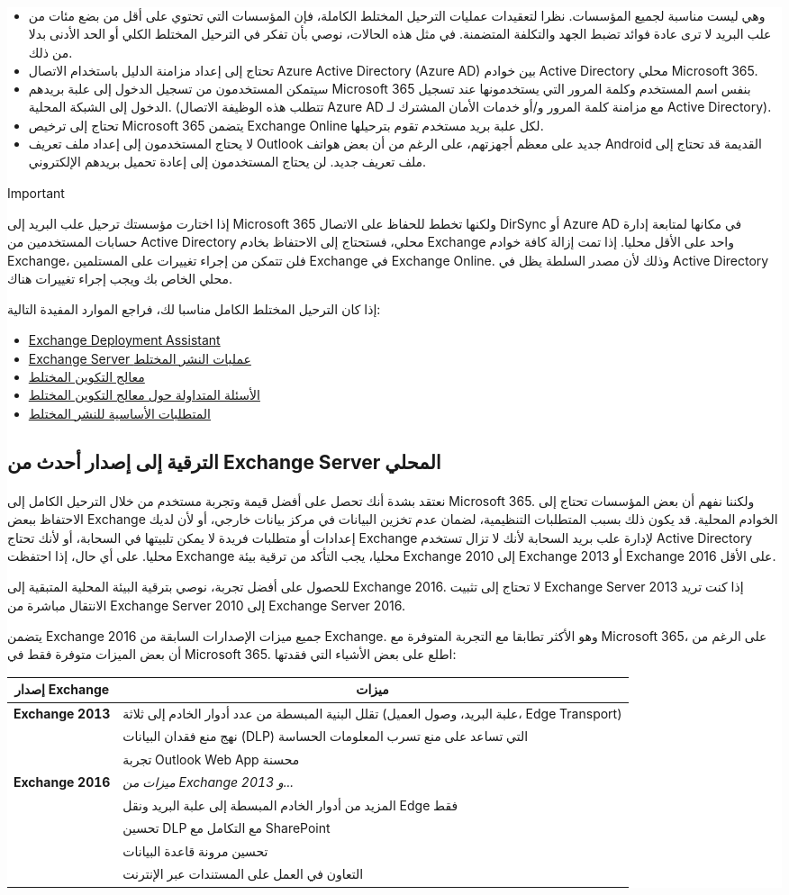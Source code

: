 - وهي ليست مناسبة لجميع المؤسسات. نظرا لتعقيدات عمليات الترحيل المختلط الكاملة، فإن المؤسسات التي تحتوي على أقل من بضع مئات من علب البريد لا ترى عادة فوائد تضبط الجهد والتكلفة المتضمنة. في مثل هذه الحالات، نوصي بأن تفكر في الترحيل المختلط الكلي أو الحد الأدنى بدلا من ذلك.
- تحتاج إلى إعداد مزامنة الدليل باستخدام الاتصال Azure Active Directory (Azure AD) بين خوادم Active Directory محلي Microsoft 365.
- سيتمكن المستخدمون من تسجيل الدخول إلى علبة بريدهم Microsoft 365 بنفس اسم المستخدم وكلمة المرور التي يستخدمونها عند تسجيل الدخول إلى الشبكة المحلية. (تتطلب هذه الوظيفة الاتصال Azure AD مع مزامنة كلمة المرور و/أو خدمات الأمان المشترك لـ Active Directory).
- تحتاج إلى ترخيص Microsoft 365 يتضمن Exchange Online لكل علبة بريد مستخدم تقوم بترحيلها.
- لا يحتاج المستخدمون إلى إعداد ملف تعريف Outlook جديد على معظم أجهزتهم، على الرغم من أن بعض هواتف Android القديمة قد تحتاج إلى ملف تعريف جديد. لن يحتاج المستخدمون إلى إعادة تحميل بريدهم الإلكتروني.

> [!IMPORTANT]
> إذا اختارت مؤسستك ترحيل علب البريد إلى Microsoft 365 ولكنها تخطط للحفاظ على الاتصال DirSync أو Azure AD في مكانها لمتابعة إدارة حسابات المستخدمين من Active Directory محلي، فستحتاج إلى الاحتفاظ بخادم Exchange واحد على الأقل محليا. إذا تمت إزالة كافة خوادم Exchange، فلن تتمكن من إجراء تغييرات على المستلمين Exchange في Exchange Online. وذلك لأن مصدر السلطة يظل في Active Directory محلي الخاص بك ويجب إجراء تغييرات هناك.

إذا كان الترحيل المختلط الكامل مناسبا لك، فراجع الموارد المفيدة التالية:

- [Exchange Deployment Assistant](/exchange/exchange-deployment-assistant)
- [Exchange Server عمليات النشر المختلط](/exchange/exchange-hybrid)
- [معالج التكوين المختلط](/exchange/hybrid-configuration-wizard)
- [الأسئلة المتداولة حول معالج التكوين المختلط](/exchange/hybrid-configuration-wizard-faqs)
- [المتطلبات الأساسية للنشر المختلط](/exchange/hybrid-deployment-prerequisites)

## <a name="upgrade-to-a-newer-version-of-exchange-server-on-premises"></a>الترقية إلى إصدار أحدث من Exchange Server المحلي

نعتقد بشدة أنك تحصل على أفضل قيمة وتجربة مستخدم من خلال الترحيل الكامل إلى Microsoft 365. ولكننا نفهم أن بعض المؤسسات تحتاج إلى الاحتفاظ ببعض Exchange الخوادم المحلية. قد يكون ذلك بسبب المتطلبات التنظيمية، لضمان عدم تخزين البيانات في مركز بيانات خارجي، أو لأن لديك إعدادات أو متطلبات فريدة لا يمكن تلبيتها في السحابة، أو لأنك تحتاج Exchange لإدارة علب بريد السحابة لأنك لا تزال تستخدم Active Directory محليا. على أي حال، إذا احتفظت Exchange محليا، يجب التأكد من ترقية بيئة Exchange 2010 إلى Exchange 2013 أو Exchange 2016 على الأقل.

للحصول على أفضل تجربة، نوصي بترقية البيئة المحلية المتبقية إلى Exchange 2016. لا تحتاج إلى تثبيت Exchange Server 2013 إذا كنت تريد الانتقال مباشرة من Exchange Server 2010 إلى Exchange Server 2016.

يتضمن Exchange 2016 جميع ميزات الإصدارات السابقة من Exchange. وهو الأكثر تطابقا مع التجربة المتوفرة مع Microsoft 365، على الرغم من أن بعض الميزات متوفرة فقط في Microsoft 365. اطلع على بعض الأشياء التي فقدتها:

|إصدار Exchange|ميزات|
|---|---|
|**Exchange 2013**|تقلل البنية المبسطة من عدد أدوار الخادم إلى ثلاثة (علبة البريد، وصول العميل، Edge Transport)|
||نهج منع فقدان البيانات (DLP) التي تساعد على منع تسرب المعلومات الحساسة|
||تجربة Outlook Web App محسنة|
|**Exchange 2016**|*ميزات من Exchange 2013 و...*|
||المزيد من أدوار الخادم المبسطة إلى علبة البريد ونقل Edge فقط|
||تحسين DLP مع التكامل مع SharePoint|
||تحسين مرونة قاعدة البيانات|
||التعاون في العمل على المستندات عبر الإنترنت|
